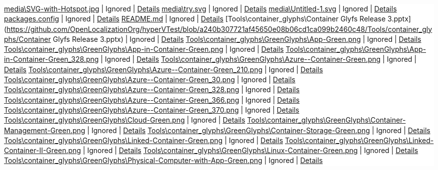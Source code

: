  [media\SVG-with-Hotspot.jpg](https://github.com/OpenLocalizationOrg/hyperVTest/blob/a240b307721af45650e08b06cd1ca099b2460c48/media/SVG-with-Hotspot.jpg) | Ignored | [Details](#3176573c49dfd02925d59556f177497ccb341ed68)
 [media\try.svg](https://github.com/OpenLocalizationOrg/hyperVTest/blob/a240b307721af45650e08b06cd1ca099b2460c48/media/try.svg) | Ignored | [Details](#8e59e6381b80c16355375f2483c0c2a749f230d59)
 [media\Untitled-1.svg](https://github.com/OpenLocalizationOrg/hyperVTest/blob/a240b307721af45650e08b06cd1ca099b2460c48/media/Untitled-1.svg) | Ignored | [Details](#0273ce4d6d0ca8f59dfe431ea406c78ded708b7010)
 [packages.config](https://github.com/OpenLocalizationOrg/hyperVTest/blob/a240b307721af45650e08b06cd1ca099b2460c48/packages.config) | Ignored | [Details](#35e64e3675af499b08de0a295cbd0394dce36fbf11)
 [README.md](https://github.com/OpenLocalizationOrg/hyperVTest/blob/a240b307721af45650e08b06cd1ca099b2460c48/README.md) | Ignored | [Details](#d6a08817ae44d1406bb13603138aed015ca0f7ef12)
 [Tools\container_glyphs\Container Glyfs Release 3.pptx](https://github.com/OpenLocalizationOrg/hyperVTest/blob/a240b307721af45650e08b06cd1ca099b2460c48/Tools/container_glyphs/Container Glyfs Release 3.pptx) | Ignored | [Details](#22ed0b2b479f91eecc1775eba7f4ac062cdfe3a613)
 [Tools\container_glyphs\GreenGlyphs\App-Green.png](https://github.com/OpenLocalizationOrg/hyperVTest/blob/a240b307721af45650e08b06cd1ca099b2460c48/Tools/container_glyphs/GreenGlyphs/App-Green.png) | Ignored | [Details](#7be375f835f591cfe4de1d36a948c8a4bb980fb314)
 [Tools\container_glyphs\GreenGlyphs\App-in-Container-Green.png](https://github.com/OpenLocalizationOrg/hyperVTest/blob/a240b307721af45650e08b06cd1ca099b2460c48/Tools/container_glyphs/GreenGlyphs/App-in-Container-Green.png) | Ignored | [Details](#f354cf8b5770e4d533080a6d659f27300bb358ca15)
 [Tools\container_glyphs\GreenGlyphs\App-in-Container-Green_328.png](https://github.com/OpenLocalizationOrg/hyperVTest/blob/a240b307721af45650e08b06cd1ca099b2460c48/Tools/container_glyphs/GreenGlyphs/App-in-Container-Green_328.png) | Ignored | [Details](#6b3e120d7be24ddf383490ad83625e48dcd718cd16)
 [Tools\container_glyphs\GreenGlyphs\Azure--Container-Green.png](https://github.com/OpenLocalizationOrg/hyperVTest/blob/a240b307721af45650e08b06cd1ca099b2460c48/Tools/container_glyphs/GreenGlyphs/Azure--Container-Green.png) | Ignored | [Details](#b393a03386d2afa40240478d36e608640b6d450217)
 [Tools\container_glyphs\GreenGlyphs\Azure--Container-Green_210.png](https://github.com/OpenLocalizationOrg/hyperVTest/blob/a240b307721af45650e08b06cd1ca099b2460c48/Tools/container_glyphs/GreenGlyphs/Azure--Container-Green_210.png) | Ignored | [Details](#2e11975e9fb8314bf0b32bdc2a9f40cce833670018)
 [Tools\container_glyphs\GreenGlyphs\Azure--Container-Green_30.png](https://github.com/OpenLocalizationOrg/hyperVTest/blob/a240b307721af45650e08b06cd1ca099b2460c48/Tools/container_glyphs/GreenGlyphs/Azure--Container-Green_30.png) | Ignored | [Details](#3a642d050e2ef025c8089c31c41ceb35fa0ef12119)
 [Tools\container_glyphs\GreenGlyphs\Azure--Container-Green_328.png](https://github.com/OpenLocalizationOrg/hyperVTest/blob/a240b307721af45650e08b06cd1ca099b2460c48/Tools/container_glyphs/GreenGlyphs/Azure--Container-Green_328.png) | Ignored | [Details](#17eedcf2a4cc320f2a5ccd6016448844ca47169020)
 [Tools\container_glyphs\GreenGlyphs\Azure--Container-Green_366.png](https://github.com/OpenLocalizationOrg/hyperVTest/blob/a240b307721af45650e08b06cd1ca099b2460c48/Tools/container_glyphs/GreenGlyphs/Azure--Container-Green_366.png) | Ignored | [Details](#4f680c64e73a75d3e8d617dbafbaf28367a89aad21)
 [Tools\container_glyphs\GreenGlyphs\Azure--Container-Green_370.png](https://github.com/OpenLocalizationOrg/hyperVTest/blob/a240b307721af45650e08b06cd1ca099b2460c48/Tools/container_glyphs/GreenGlyphs/Azure--Container-Green_370.png) | Ignored | [Details](#f50af5c805c4d0dab1d6fc187bf0553d90824aab22)
 [Tools\container_glyphs\GreenGlyphs\Cloud-Green.png](https://github.com/OpenLocalizationOrg/hyperVTest/blob/a240b307721af45650e08b06cd1ca099b2460c48/Tools/container_glyphs/GreenGlyphs/Cloud-Green.png) | Ignored | [Details](#c0ca6443c45eaf72d880aa7de5abdfab974e987823)
 [Tools\container_glyphs\GreenGlyphs\Container-Management-Green.png](https://github.com/OpenLocalizationOrg/hyperVTest/blob/a240b307721af45650e08b06cd1ca099b2460c48/Tools/container_glyphs/GreenGlyphs/Container-Management-Green.png) | Ignored | [Details](#c81bfb07d281d44e185fc2a78e9d3b0c50c2ef7c24)
 [Tools\container_glyphs\GreenGlyphs\Container-Storage-Green.png](https://github.com/OpenLocalizationOrg/hyperVTest/blob/a240b307721af45650e08b06cd1ca099b2460c48/Tools/container_glyphs/GreenGlyphs/Container-Storage-Green.png) | Ignored | [Details](#d67a0b79e3441b17dae4651538456ac1efb8a43325)
 [Tools\container_glyphs\GreenGlyphs\Linked-Container-Green.png](https://github.com/OpenLocalizationOrg/hyperVTest/blob/a240b307721af45650e08b06cd1ca099b2460c48/Tools/container_glyphs/GreenGlyphs/Linked-Container-Green.png) | Ignored | [Details](#2d69c06d7c3ae1f8e7e8f05e28ab3e7d4363293426)
 [Tools\container_glyphs\GreenGlyphs\Linked-Container-II-Green.png](https://github.com/OpenLocalizationOrg/hyperVTest/blob/a240b307721af45650e08b06cd1ca099b2460c48/Tools/container_glyphs/GreenGlyphs/Linked-Container-II-Green.png) | Ignored | [Details](#c46e0730ae3434bf4c1d46fea1d4d049eecdf75f27)
 [Tools\container_glyphs\GreenGlyphs\Linux-Container-Green.png](https://github.com/OpenLocalizationOrg/hyperVTest/blob/a240b307721af45650e08b06cd1ca099b2460c48/Tools/container_glyphs/GreenGlyphs/Linux-Container-Green.png) | Ignored | [Details](#480883247277592dbd1768e8ec0614ef84c97e4128)
 [Tools\container_glyphs\GreenGlyphs\Physical-Computer-with-App-Green.png](https://github.com/OpenLocalizationOrg/hyperVTest/blob/a240b307721af45650e08b06cd1ca099b2460c48/Tools/container_glyphs/GreenGlyphs/Physical-Computer-with-App-Green.png) | Ignored | [Details](#a56ac02c843f64b063d692fe60bfaa1ef6beaae229)
